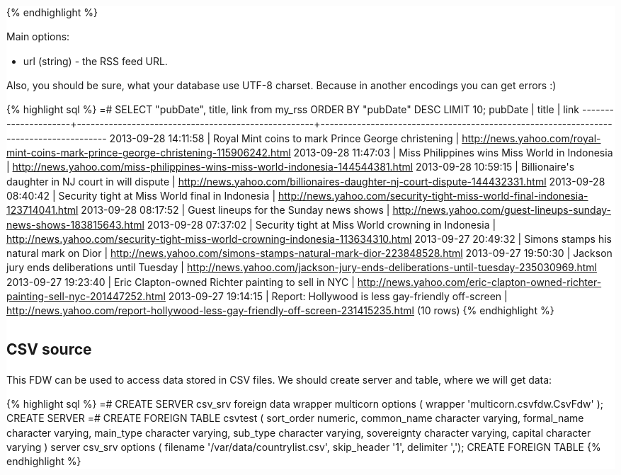 {% endhighlight %}

Main options:

* url (string) - the RSS feed URL.

Also, you should be sure, what your database use UTF-8 charset. Because in another encodings you can get errors :)

{% highlight sql %}
=# SELECT "pubDate", title, link from my_rss ORDER BY "pubDate" DESC LIMIT 10;
       pubDate       |                       title                        |                                         link
---------------------+----------------------------------------------------+--------------------------------------------------------------------------------------
 2013-09-28 14:11:58 | Royal Mint coins to mark Prince George christening | http://news.yahoo.com/royal-mint-coins-mark-prince-george-christening-115906242.html
 2013-09-28 11:47:03 | Miss Philippines wins Miss World in Indonesia      | http://news.yahoo.com/miss-philippines-wins-miss-world-indonesia-144544381.html
 2013-09-28 10:59:15 | Billionaire's daughter in NJ court in will dispute | http://news.yahoo.com/billionaires-daughter-nj-court-dispute-144432331.html
 2013-09-28 08:40:42 | Security tight at Miss World final in Indonesia    | http://news.yahoo.com/security-tight-miss-world-final-indonesia-123714041.html
 2013-09-28 08:17:52 | Guest lineups for the Sunday news shows            | http://news.yahoo.com/guest-lineups-sunday-news-shows-183815643.html
 2013-09-28 07:37:02 | Security tight at Miss World crowning in Indonesia | http://news.yahoo.com/security-tight-miss-world-crowning-indonesia-113634310.html
 2013-09-27 20:49:32 | Simons stamps his natural mark on Dior             | http://news.yahoo.com/simons-stamps-natural-mark-dior-223848528.html
 2013-09-27 19:50:30 | Jackson jury ends deliberations until Tuesday      | http://news.yahoo.com/jackson-jury-ends-deliberations-until-tuesday-235030969.html
 2013-09-27 19:23:40 | Eric Clapton-owned Richter painting to sell in NYC | http://news.yahoo.com/eric-clapton-owned-richter-painting-sell-nyc-201447252.html
 2013-09-27 19:14:15 | Report: Hollywood is less gay-friendly off-screen  | http://news.yahoo.com/report-hollywood-less-gay-friendly-off-screen-231415235.html
(10 rows)
{% endhighlight %}

## CSV source

This FDW can be used to access data stored in CSV files. We should create server and table, where we will get data:

{% highlight sql %}
=# CREATE SERVER csv_srv foreign data wrapper multicorn options (
    wrapper 'multicorn.csvfdw.CsvFdw'
);
CREATE SERVER
=# CREATE FOREIGN TABLE csvtest (
       sort_order numeric,
       common_name character varying,
       formal_name character varying,
       main_type character varying,
       sub_type character varying,
       sovereignty character varying,
       capital character varying
) server csv_srv options (
       filename '/var/data/countrylist.csv',
       skip_header '1',
       delimiter ',');
CREATE FOREIGN TABLE
{% endhighlight %}

